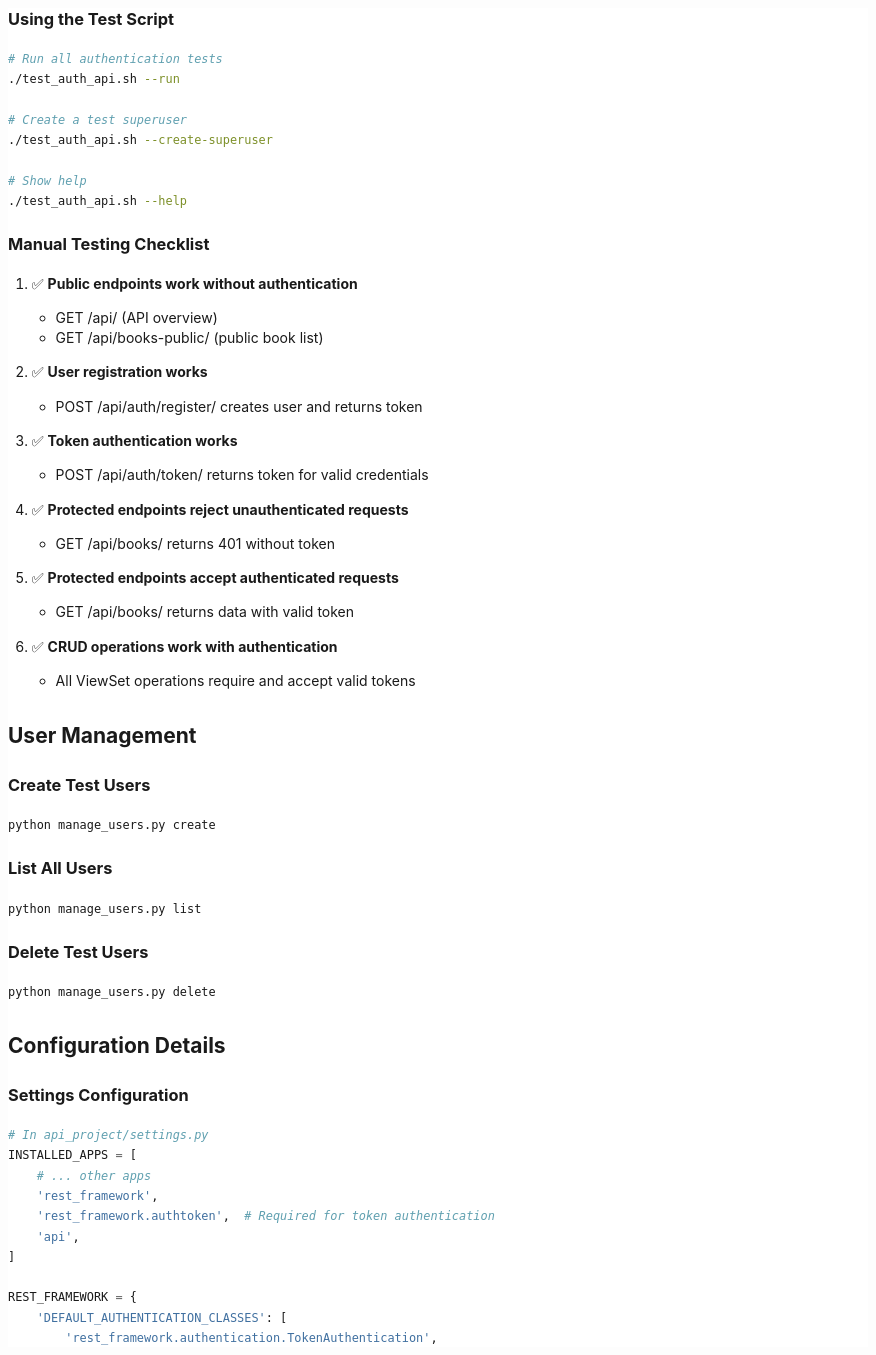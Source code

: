 ### Using the Test Script
```bash
# Run all authentication tests
./test_auth_api.sh --run

# Create a test superuser
./test_auth_api.sh --create-superuser

# Show help
./test_auth_api.sh --help
```

### Manual Testing Checklist

1. ✅ **Public endpoints work without authentication**
   - GET /api/ (API overview)
   - GET /api/books-public/ (public book list)

2. ✅ **User registration works**
   - POST /api/auth/register/ creates user and returns token

3. ✅ **Token authentication works**
   - POST /api/auth/token/ returns token for valid credentials

4. ✅ **Protected endpoints reject unauthenticated requests**
   - GET /api/books/ returns 401 without token

5. ✅ **Protected endpoints accept authenticated requests**
   - GET /api/books/ returns data with valid token

6. ✅ **CRUD operations work with authentication**
   - All ViewSet operations require and accept valid tokens

## User Management

### Create Test Users
```bash
python manage_users.py create
```

### List All Users
```bash
python manage_users.py list
```

### Delete Test Users
```bash
python manage_users.py delete
```

## Configuration Details

### Settings Configuration
```python
# In api_project/settings.py
INSTALLED_APPS = [
    # ... other apps
    'rest_framework',
    'rest_framework.authtoken',  # Required for token authentication
    'api',
]

REST_FRAMEWORK = {
    'DEFAULT_AUTHENTICATION_CLASSES': [
        'rest_framework.authentication.TokenAuthentication',
```